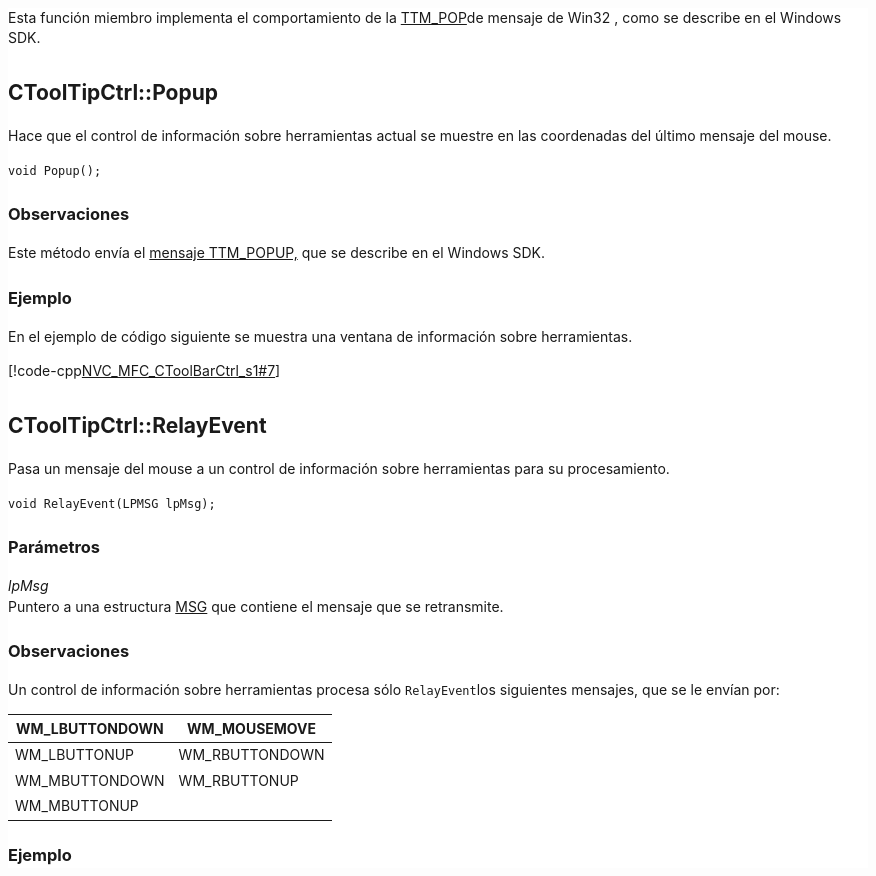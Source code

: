 Esta función miembro implementa el comportamiento de la [TTM_POP](/windows/win32/Controls/ttm-pop)de mensaje de Win32 , como se describe en el Windows SDK.

## <a name="ctooltipctrlpopup"></a><a name="popup"></a>CToolTipCtrl::Popup

Hace que el control de información sobre herramientas actual se muestre en las coordenadas del último mensaje del mouse.

```
void Popup();
```

### <a name="remarks"></a>Observaciones

Este método envía el [mensaje TTM_POPUP,](/windows/win32/Controls/ttm-popup) que se describe en el Windows SDK.

### <a name="example"></a>Ejemplo

En el ejemplo de código siguiente se muestra una ventana de información sobre herramientas.

[!code-cpp[NVC_MFC_CToolBarCtrl_s1#7](../../mfc/reference/codesnippet/cpp/ctooltipctrl-class_3.cpp)]

## <a name="ctooltipctrlrelayevent"></a><a name="relayevent"></a>CToolTipCtrl::RelayEvent

Pasa un mensaje del mouse a un control de información sobre herramientas para su procesamiento.

```
void RelayEvent(LPMSG lpMsg);
```

### <a name="parameters"></a>Parámetros

*lpMsg*<br/>
Puntero a una estructura [MSG](/windows/win32/api/winuser/ns-winuser-msg) que contiene el mensaje que se retransmite.

### <a name="remarks"></a>Observaciones

Un control de información sobre herramientas procesa sólo `RelayEvent`los siguientes mensajes, que se le envían por:

|WM_LBUTTONDOWN|WM_MOUSEMOVE|
|---------------------|-------------------|
|WM_LBUTTONUP|WM_RBUTTONDOWN|
|WM_MBUTTONDOWN|WM_RBUTTONUP|
|WM_MBUTTONUP||

### <a name="example"></a>Ejemplo
